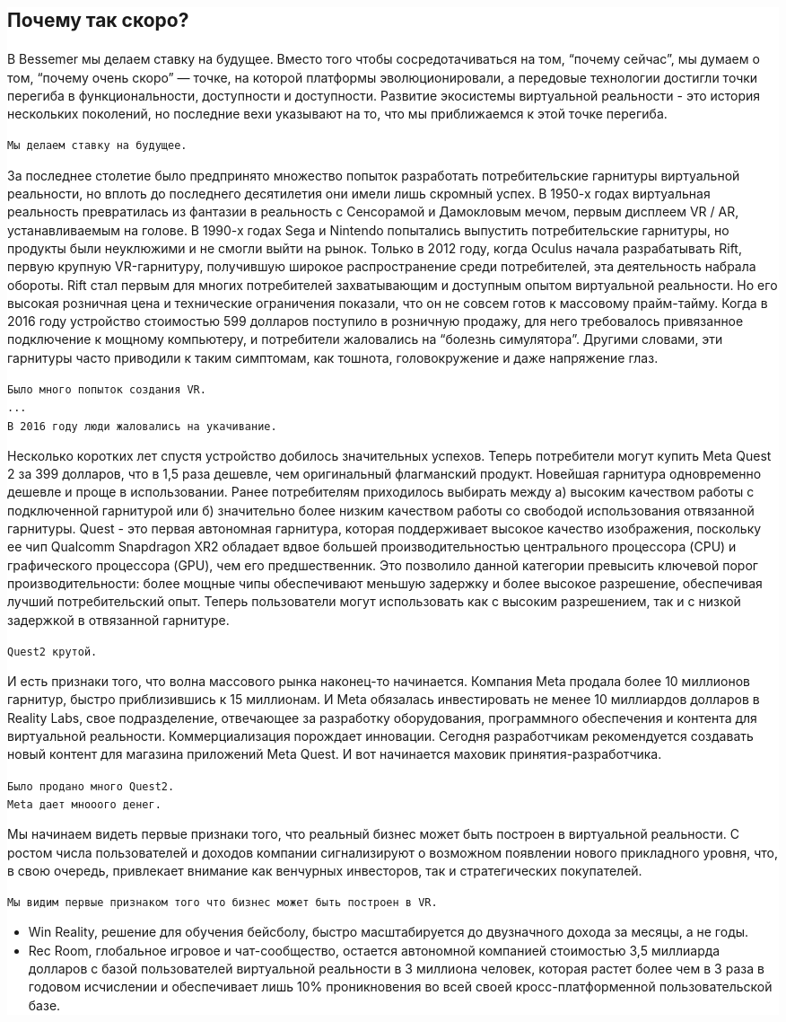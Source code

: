 ## Почему так скоро?
В Bessemer мы делаем ставку на будущее. Вместо того чтобы сосредотачиваться на том, “почему сейчас”, мы думаем о том, “почему очень скоро” — точке, на которой платформы эволюционировали, а передовые технологии достигли точки перегиба в функциональности, доступности и доступности. Развитие экосистемы виртуальной реальности - это история нескольких поколений, но последние вехи указывают на то, что мы приближаемся к этой точке перегиба.
```
Мы делаем ставку на будущее.
```
За последнее столетие было предпринято множество попыток разработать потребительские гарнитуры виртуальной реальности, но вплоть до последнего десятилетия они имели лишь скромный успех. В 1950-х годах виртуальная реальность превратилась из фантазии в реальность с Сенсорамой и Дамокловым мечом, первым дисплеем VR / AR, устанавливаемым на голове. В 1990-х годах Sega и Nintendo попытались выпустить потребительские гарнитуры, но продукты были неуклюжими и не смогли выйти на рынок. Только в 2012 году, когда Oculus начала разрабатывать Rift, первую крупную VR-гарнитуру, получившую широкое распространение среди потребителей, эта деятельность набрала обороты. Rift стал первым для многих потребителей захватывающим и доступным опытом виртуальной реальности. Но его высокая розничная цена и технические ограничения показали, что он не совсем готов к массовому прайм-тайму. Когда в 2016 году устройство стоимостью 599 долларов поступило в розничную продажу, для него требовалось привязанное подключение к мощному компьютеру, и потребители жаловались на “болезнь симулятора”. Другими словами, эти гарнитуры часто приводили к таким симптомам, как тошнота, головокружение и даже напряжение глаз.
```
Было много попыток создания VR.
...
В 2016 году люди жаловались на укачивание.
```

Несколько коротких лет спустя устройство добилось значительных успехов. Теперь потребители могут купить Meta Quest 2 за 399 долларов, что в 1,5 раза дешевле, чем оригинальный флагманский продукт. Новейшая гарнитура одновременно дешевле и проще в использовании. Ранее потребителям приходилось выбирать между 
а) высоким качеством работы с подключенной гарнитурой или 
б) значительно более низким качеством работы со свободой использования отвязанной гарнитуры. 
Quest - это первая автономная гарнитура, которая поддерживает высокое качество изображения, поскольку ее чип Qualcomm Snapdragon XR2 обладает вдвое большей производительностью центрального процессора (CPU) и графического процессора (GPU), чем его предшественник. Это позволило данной категории превысить ключевой порог производительности: более мощные чипы обеспечивают меньшую задержку и более высокое разрешение, обеспечивая лучший потребительский опыт. Теперь пользователи могут использовать как с высоким разрешением, так и с низкой задержкой в отвязанной гарнитуре.
```
Quest2 крутой.
```
И есть признаки того, что волна массового рынка наконец-то начинается. Компания Meta продала более 10 миллионов гарнитур, быстро приблизившись к 15 миллионам. И Meta обязалась инвестировать не менее 10 миллиардов долларов в Reality Labs, свое подразделение, отвечающее за разработку оборудования, программного обеспечения и контента для виртуальной реальности. Коммерциализация порождает инновации. Сегодня разработчикам рекомендуется создавать новый контент для магазина приложений Meta Quest. И вот начинается маховик принятия-разработчика.
```
Было продано много Quest2.
Meta дает мнооого денег.
```
Мы начинаем видеть первые признаки того, что реальный бизнес может быть построен в виртуальной реальности. С ростом числа пользователей и доходов компании сигнализируют о возможном появлении нового прикладного уровня, что, в свою очередь, привлекает внимание как венчурных инвесторов, так и стратегических покупателей.
```
Мы видим первые признаком того что бизнес может быть построен в VR.
```
- Win Reality, решение для обучения бейсболу, быстро масштабируется до двузначного дохода за месяцы, а не годы.  
- Rec Room, глобальное игровое и чат-сообщество, остается автономной компанией стоимостью 3,5 миллиарда долларов с базой пользователей виртуальной реальности в 3 миллиона человек, которая растет более чем в 3 раза в годовом исчислении и обеспечивает лишь 10% проникновения во всей своей кросс-платформенной пользовательской базе.  